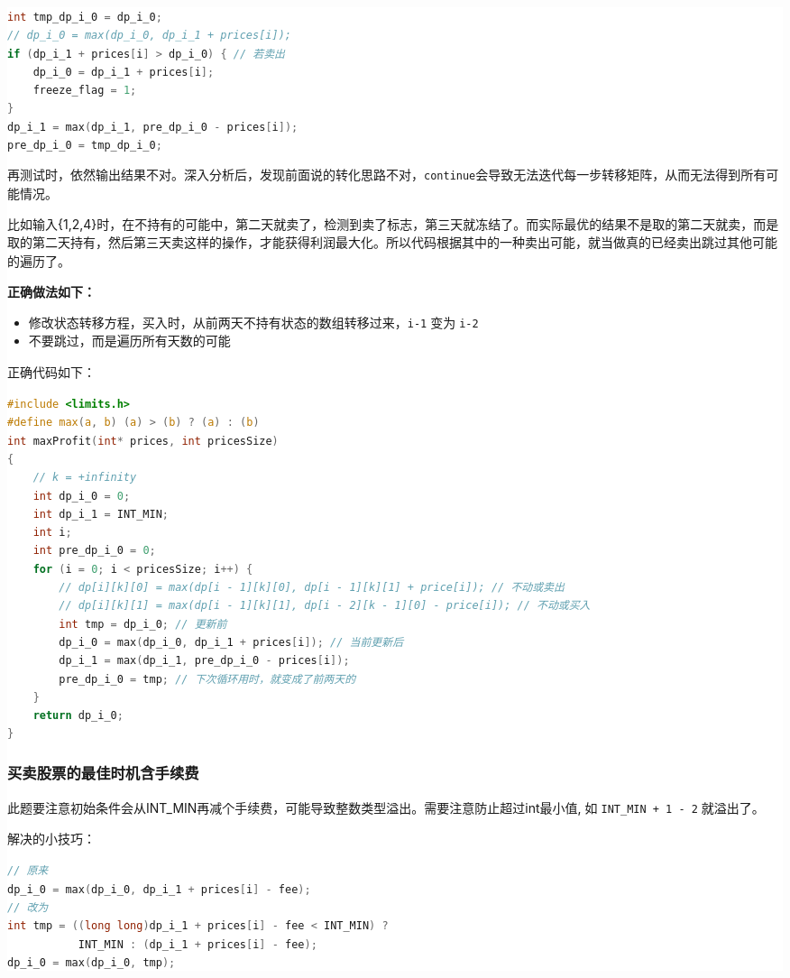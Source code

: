 ```c
int tmp_dp_i_0 = dp_i_0;
// dp_i_0 = max(dp_i_0, dp_i_1 + prices[i]);
if (dp_i_1 + prices[i] > dp_i_0) { // 若卖出
    dp_i_0 = dp_i_1 + prices[i];
    freeze_flag = 1;
}
dp_i_1 = max(dp_i_1, pre_dp_i_0 - prices[i]);
pre_dp_i_0 = tmp_dp_i_0;
```
再测试时，依然输出结果不对。深入分析后，发现前面说的转化思路不对，`continue`会导致无法迭代每一步转移矩阵，从而无法得到所有可能情况。

比如输入{1,2,4}时，在不持有的可能中，第二天就卖了，检测到卖了标志，第三天就冻结了。而实际最优的结果不是取的第二天就卖，而是取的第二天持有，然后第三天卖这样的操作，才能获得利润最大化。所以代码根据其中的一种卖出可能，就当做真的已经卖出跳过其他可能的遍历了。

**正确做法如下：**
- 修改状态转移方程，买入时，从前两天不持有状态的数组转移过来，`i-1` 变为 `i-2`
- 不要跳过，而是遍历所有天数的可能

正确代码如下：

```c
#include <limits.h>
#define max(a, b) (a) > (b) ? (a) : (b)
int maxProfit(int* prices, int pricesSize)
{
    // k = +infinity
    int dp_i_0 = 0;
    int dp_i_1 = INT_MIN;
    int i;
    int pre_dp_i_0 = 0;
    for (i = 0; i < pricesSize; i++) {
        // dp[i][k][0] = max(dp[i - 1][k][0], dp[i - 1][k][1] + price[i]); // 不动或卖出
        // dp[i][k][1] = max(dp[i - 1][k][1], dp[i - 2][k - 1][0] - price[i]); // 不动或买入
        int tmp = dp_i_0; // 更新前
        dp_i_0 = max(dp_i_0, dp_i_1 + prices[i]); // 当前更新后
        dp_i_1 = max(dp_i_1, pre_dp_i_0 - prices[i]);
        pre_dp_i_0 = tmp; // 下次循环用时，就变成了前两天的
    }
    return dp_i_0;
}
```
### 买卖股票的最佳时机含手续费
此题要注意初始条件会从INT_MIN再减个手续费，可能导致整数类型溢出。需要注意防止超过int最小值, 如 `INT_MIN + 1 - 2` 就溢出了。

解决的小技巧：

```c
// 原来
dp_i_0 = max(dp_i_0, dp_i_1 + prices[i] - fee);
// 改为
int tmp = ((long long)dp_i_1 + prices[i] - fee < INT_MIN) ? 
           INT_MIN : (dp_i_1 + prices[i] - fee);
dp_i_0 = max(dp_i_0, tmp);
```
